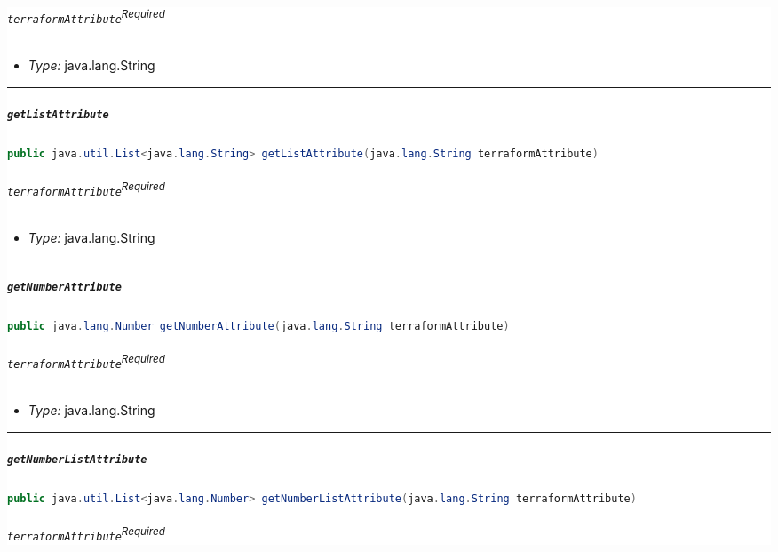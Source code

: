 ###### `terraformAttribute`<sup>Required</sup> <a name="terraformAttribute" id="rhizo-co-terraform-provider-lacework.integrationGcr.IntegrationGcrCredentialsOutputReference.getBooleanMapAttribute.parameter.terraformAttribute"></a>

- *Type:* java.lang.String

---

##### `getListAttribute` <a name="getListAttribute" id="rhizo-co-terraform-provider-lacework.integrationGcr.IntegrationGcrCredentialsOutputReference.getListAttribute"></a>

```java
public java.util.List<java.lang.String> getListAttribute(java.lang.String terraformAttribute)
```

###### `terraformAttribute`<sup>Required</sup> <a name="terraformAttribute" id="rhizo-co-terraform-provider-lacework.integrationGcr.IntegrationGcrCredentialsOutputReference.getListAttribute.parameter.terraformAttribute"></a>

- *Type:* java.lang.String

---

##### `getNumberAttribute` <a name="getNumberAttribute" id="rhizo-co-terraform-provider-lacework.integrationGcr.IntegrationGcrCredentialsOutputReference.getNumberAttribute"></a>

```java
public java.lang.Number getNumberAttribute(java.lang.String terraformAttribute)
```

###### `terraformAttribute`<sup>Required</sup> <a name="terraformAttribute" id="rhizo-co-terraform-provider-lacework.integrationGcr.IntegrationGcrCredentialsOutputReference.getNumberAttribute.parameter.terraformAttribute"></a>

- *Type:* java.lang.String

---

##### `getNumberListAttribute` <a name="getNumberListAttribute" id="rhizo-co-terraform-provider-lacework.integrationGcr.IntegrationGcrCredentialsOutputReference.getNumberListAttribute"></a>

```java
public java.util.List<java.lang.Number> getNumberListAttribute(java.lang.String terraformAttribute)
```

###### `terraformAttribute`<sup>Required</sup> <a name="terraformAttribute" id="rhizo-co-terraform-provider-lacework.integrationGcr.IntegrationGcrCredentialsOutputReference.getNumberListAttribute.parameter.terraformAttribute"></a>
